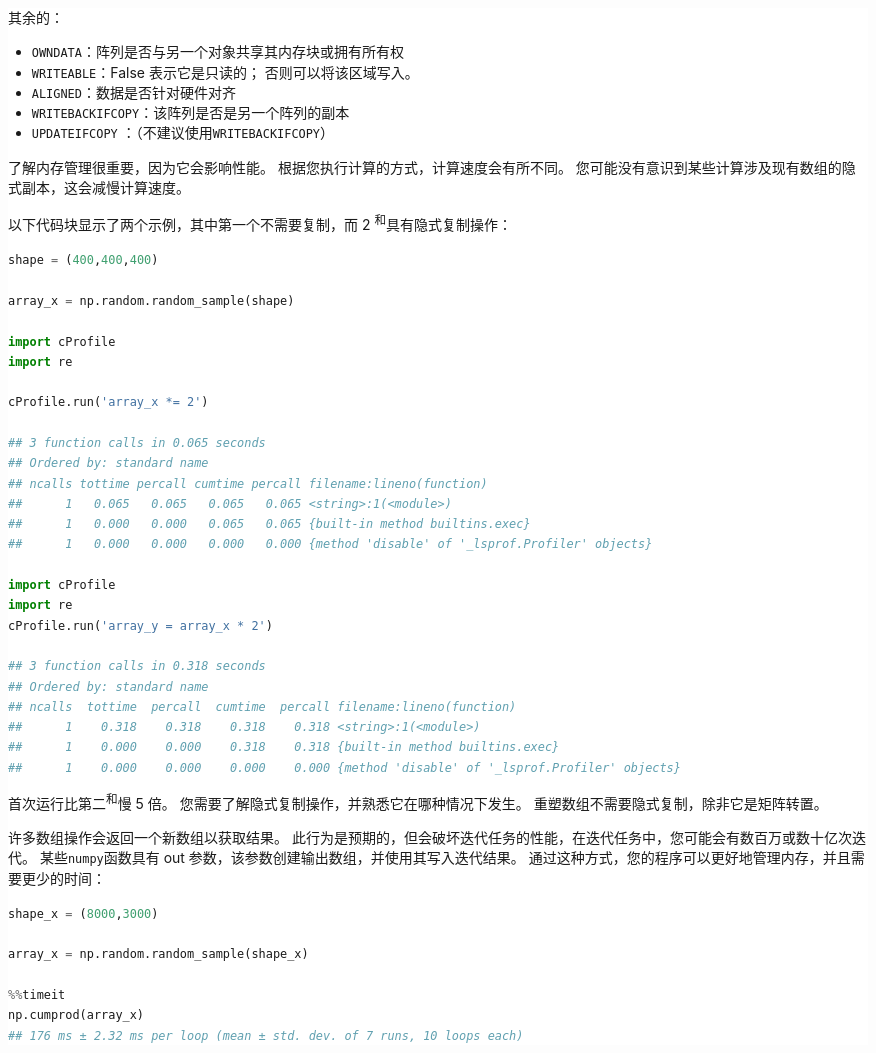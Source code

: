 其余的：

*   `OWNDATA`：阵列是否与另一个对象共享其内存块或拥有所有权
*   `WRITEABLE`：False 表示它是只读的； 否则可以将该区域写入。
*   `ALIGNED`：数据是否针对硬件对齐
*   `WRITEBACKIFCOPY`：该阵列是否是另一个阵列的副本
*   `UPDATEIFCOPY` ：（不建议使用`WRITEBACKIFCOPY`）

了解内存管理很重要，因为它会影响性能。 根据您执行计算的方式，计算速度会有所不同。 您可能没有意识到某些计算涉及现有数组的隐式副本，这会减慢计算速度。

以下代码块显示了两个示例，其中第一个不需要复制，而 2 <sup class="calibre32">和</sup>具有隐式复制操作：

```py
shape = (400,400,400)

array_x = np.random.random_sample(shape)

import cProfile
import re

cProfile.run('array_x *= 2')

## 3 function calls in 0.065 seconds
## Ordered by: standard name
## ncalls tottime percall cumtime percall filename:lineno(function)
##      1   0.065   0.065   0.065   0.065 <string>:1(<module>)
##      1   0.000   0.000   0.065   0.065 {built-in method builtins.exec}
##      1   0.000   0.000   0.000   0.000 {method 'disable' of '_lsprof.Profiler' objects}

import cProfile
import re
cProfile.run('array_y = array_x * 2')

## 3 function calls in 0.318 seconds
## Ordered by: standard name
## ncalls  tottime  percall  cumtime  percall filename:lineno(function)
##      1    0.318    0.318    0.318    0.318 <string>:1(<module>)
##      1    0.000    0.000    0.318    0.318 {built-in method builtins.exec}
##      1    0.000    0.000    0.000    0.000 {method 'disable' of '_lsprof.Profiler' objects}
```

首次运行比第二<sup class="calibre32">和</sup>慢 5 倍。 您需要了解隐式复制操作，并熟悉它在哪种情况下发生。 重塑数组不需要隐式复制，除非它是矩阵转置。

许多数组操作会返回一个新数组以获取结果。 此行为是预期的，但会破坏迭代任务的性能，在迭代任务中，您可能会有数百万或数十亿次迭代。 某些`numpy`函数具有 out 参数，该参数创建输出数组，并使用其写入迭代结果。 通过这种方式，您的程序可以更好地管理内存，并且需要更少的时间：

```py
shape_x = (8000,3000)

array_x = np.random.random_sample(shape_x)

%%timeit
np.cumprod(array_x)
## 176 ms ± 2.32 ms per loop (mean ± std. dev. of 7 runs, 10 loops each)
```
